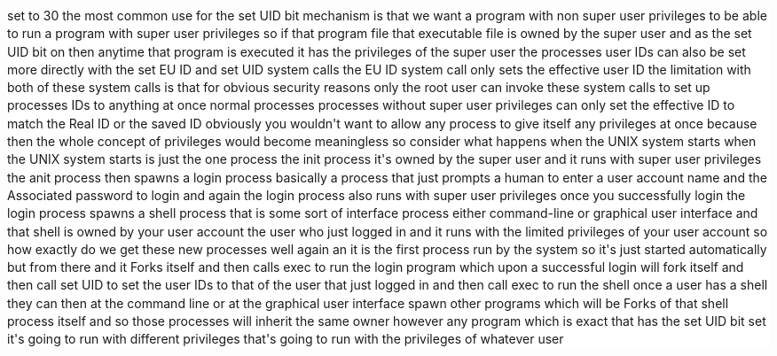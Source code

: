 set to 30
the most common use for the set UID bit
mechanism is that we want a program with
non super user privileges to be able to
run a program with super user privileges
so if that program file that executable
file is owned by the super user and as
the set UID bit on then anytime that
program is executed it has the
privileges of the super user the
processes user IDs can also be set more
directly with the set EU ID and set UID
system calls the EU ID system call
only sets the effective user ID the
limitation with both of these system
calls is that for obvious security
reasons only the root user can invoke
these system calls to set up processes
IDs to anything at once normal processes
processes without super user privileges
can only set the effective ID to match
the Real ID or the saved ID obviously
you wouldn't want to allow any process
to give itself any privileges at once
because then the whole concept of
privileges would become meaningless so
consider what happens when the UNIX
system starts when the UNIX system
starts is just the one process the init
process it's owned by the super user and
it runs with super user privileges the
anit process then spawns a login process
basically a process that just prompts a
human to enter a user account name and
the Associated password to login and
again the login process also runs with
super user privileges once you
successfully login the login process
spawns a shell process that is some sort
of interface process either command-line
or graphical user interface and that
shell is owned by your user account the
user who just logged in and it runs with
the limited privileges of your user
account so how exactly do we get these
new processes well again an it is the
first process run by the system so it's
just started automatically but from
there and it Forks itself and then calls
exec to run the login program which upon
a successful login will fork itself and
then call set UID to set the user IDs to
that of the user that just logged in and
then call exec to run the shell once a
user has a shell they can then at the
command line or at the graphical user
interface spawn other programs which
will be Forks of that shell process
itself and so those processes will
inherit the same owner however any
program which is exact that has the set
UID bit set it's going to run with
different privileges that's going to run
with the privileges of whatever user